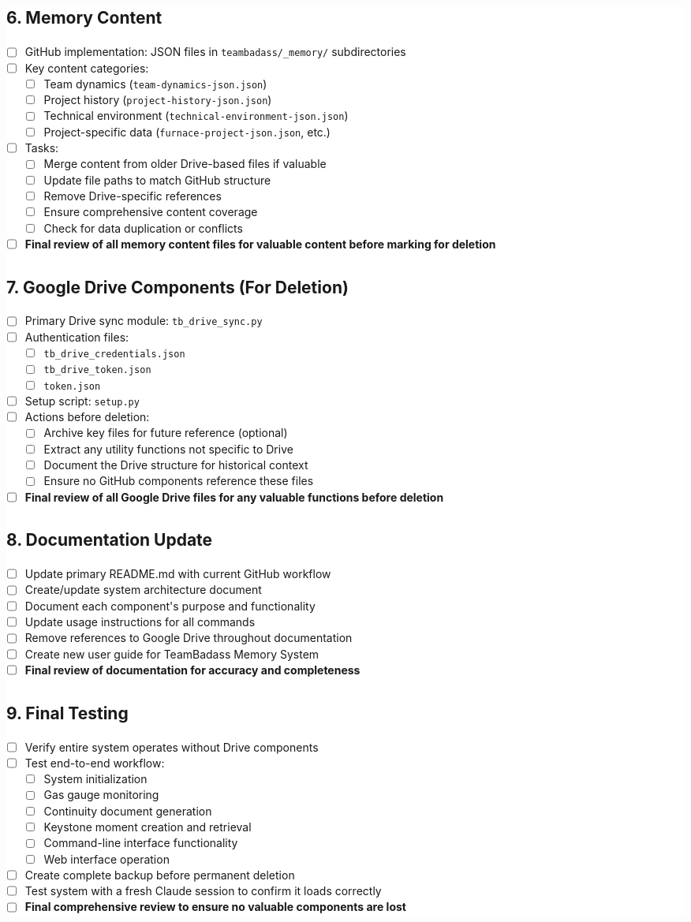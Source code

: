 ## 6. Memory Content
- [ ] GitHub implementation: JSON files in `teambadass/_memory/` subdirectories
- [ ] Key content categories:
  - [ ] Team dynamics (`team-dynamics-json.json`)
  - [ ] Project history (`project-history-json.json`)
  - [ ] Technical environment (`technical-environment-json.json`)
  - [ ] Project-specific data (`furnace-project-json.json`, etc.)
- [ ] Tasks:
  - [ ] Merge content from older Drive-based files if valuable
  - [ ] Update file paths to match GitHub structure
  - [ ] Remove Drive-specific references
  - [ ] Ensure comprehensive content coverage
  - [ ] Check for data duplication or conflicts
- [ ] **Final review of all memory content files for valuable content before marking for deletion**

## 7. Google Drive Components (For Deletion)
- [ ] Primary Drive sync module: `tb_drive_sync.py`
- [ ] Authentication files:
  - [ ] `tb_drive_credentials.json`
  - [ ] `tb_drive_token.json`
  - [ ] `token.json`
- [ ] Setup script: `setup.py`
- [ ] Actions before deletion:
  - [ ] Archive key files for future reference (optional)
  - [ ] Extract any utility functions not specific to Drive
  - [ ] Document the Drive structure for historical context
  - [ ] Ensure no GitHub components reference these files
- [ ] **Final review of all Google Drive files for any valuable functions before deletion**

## 8. Documentation Update
- [ ] Update primary README.md with current GitHub workflow
- [ ] Create/update system architecture document
- [ ] Document each component's purpose and functionality
- [ ] Update usage instructions for all commands
- [ ] Remove references to Google Drive throughout documentation
- [ ] Create new user guide for TeamBadass Memory System
- [ ] **Final review of documentation for accuracy and completeness**

## 9. Final Testing
- [ ] Verify entire system operates without Drive components
- [ ] Test end-to-end workflow:
  - [ ] System initialization
  - [ ] Gas gauge monitoring
  - [ ] Continuity document generation
  - [ ] Keystone moment creation and retrieval
  - [ ] Command-line interface functionality
  - [ ] Web interface operation
- [ ] Create complete backup before permanent deletion
- [ ] Test system with a fresh Claude session to confirm it loads correctly
- [ ] **Final comprehensive review to ensure no valuable components are lost**
